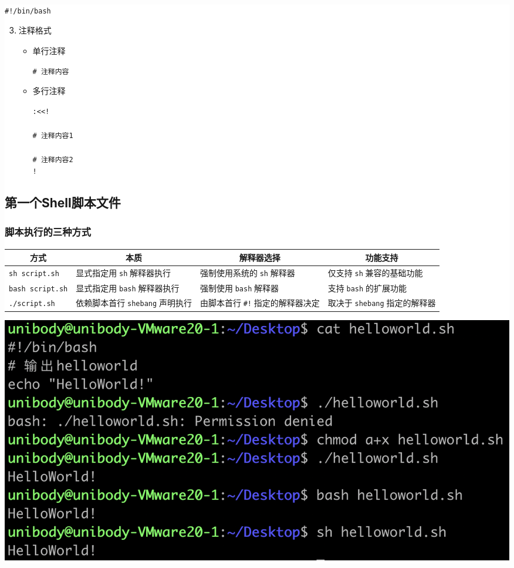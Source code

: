     #!/bin/bash

3. 注释格式

    - 单行注释

        ```shell
        # 注释内容
        ```

    - 多行注释

        ```shell
        :<<!
        
        # 注释内容1
        
        # 注释内容2
        !
        ```

## 第一个Shell脚本文件

### 脚本执行的三种方式

| 方式             | 本质                            | 解释器选择                       | 功能支持                      |
| ---------------- | ------------------------------- | -------------------------------- | ----------------------------- |
| `sh script.sh`   | 显式指定用 `sh` 解释器执行      | 强制使用系统的 `sh` 解释器       | 仅支持 `sh` 兼容的基础功能    |
| `bash script.sh` | 显式指定用 `bash` 解释器执行    | 强制使用 `bash` 解释器           | 支持 `bash` 的扩展功能        |
| `./script.sh`    | 依赖脚本首行 `shebang` 声明执行 | 由脚本首行 `#!` 指定的解释器决定 | 取决于 `shebang` 指定的解释器 |

![image-20250821171804411](assets/image-20250821171804411.png)

